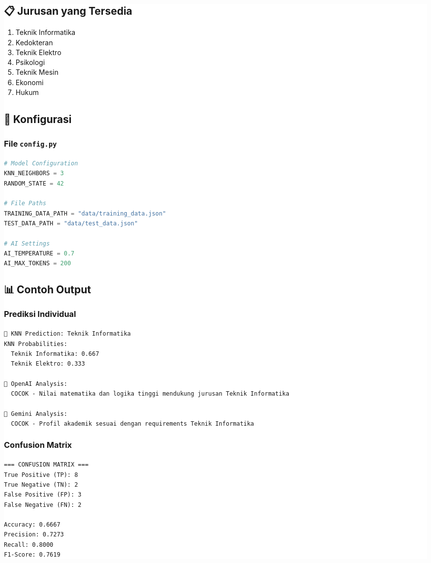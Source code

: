 ## 📋 Jurusan yang Tersedia

1. Teknik Informatika
2. Kedokteran
3. Teknik Elektro
4. Psikologi
5. Teknik Mesin
6. Ekonomi
7. Hukum

## 🔧 Konfigurasi

### File `config.py`
```python
# Model Configuration
KNN_NEIGHBORS = 3
RANDOM_STATE = 42

# File Paths
TRAINING_DATA_PATH = "data/training_data.json"
TEST_DATA_PATH = "data/test_data.json"

# AI Settings
AI_TEMPERATURE = 0.7
AI_MAX_TOKENS = 200
```

## 📊 Contoh Output

### Prediksi Individual
```
🤖 KNN Prediction: Teknik Informatika
KNN Probabilities:
  Teknik Informatika: 0.667
  Teknik Elektro: 0.333

🧠 OpenAI Analysis:
  COCOK - Nilai matematika dan logika tinggi mendukung jurusan Teknik Informatika

🤖 Gemini Analysis:  
  COCOK - Profil akademik sesuai dengan requirements Teknik Informatika
```

### Confusion Matrix
```
=== CONFUSION MATRIX ===
True Positive (TP): 8
True Negative (TN): 2
False Positive (FP): 3
False Negative (FN): 2

Accuracy: 0.6667
Precision: 0.7273
Recall: 0.8000
F1-Score: 0.7619
```
